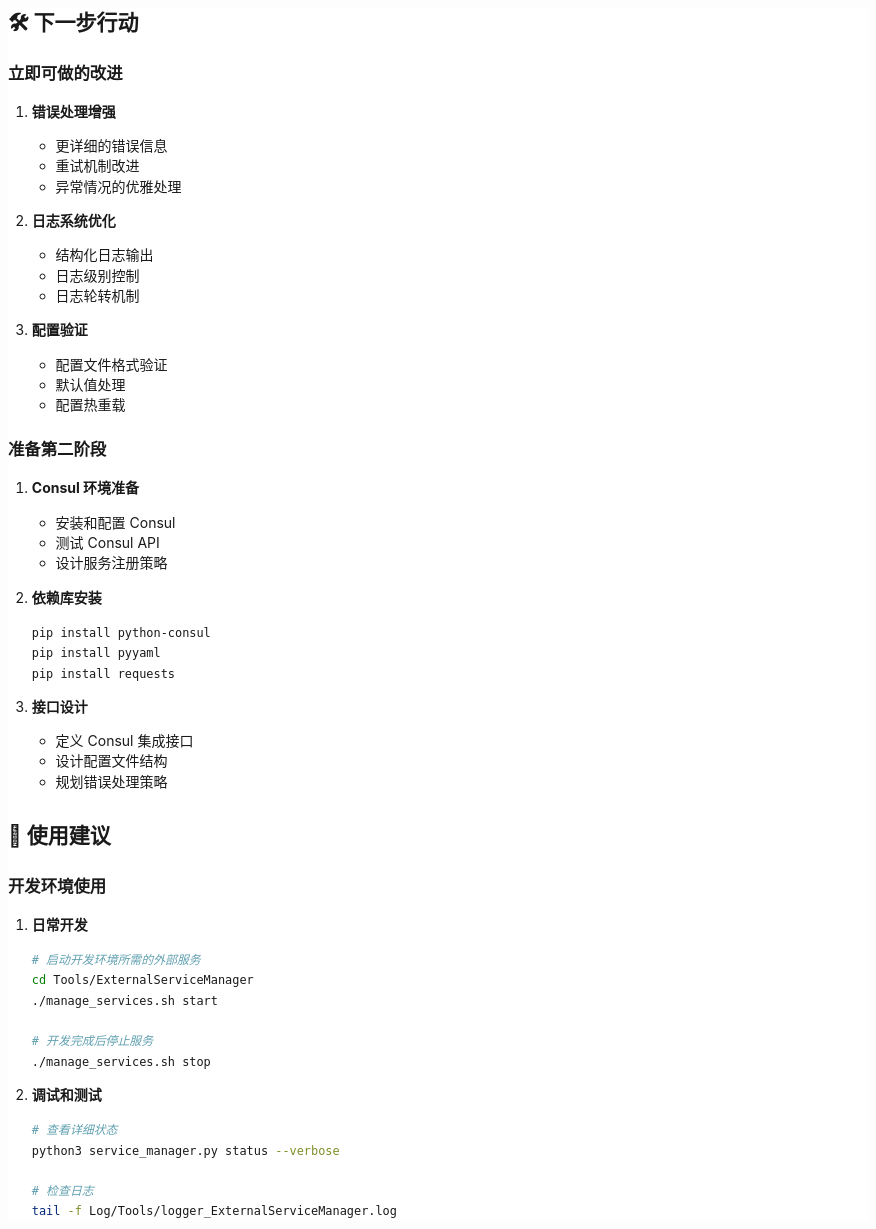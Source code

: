 ## 🛠️ 下一步行动

### 立即可做的改进

1. **错误处理增强**
   - 更详细的错误信息
   - 重试机制改进
   - 异常情况的优雅处理

2. **日志系统优化**
   - 结构化日志输出
   - 日志级别控制
   - 日志轮转机制

3. **配置验证**
   - 配置文件格式验证
   - 默认值处理
   - 配置热重载

### 准备第二阶段

1. **Consul 环境准备**
   - 安装和配置 Consul
   - 测试 Consul API
   - 设计服务注册策略

2. **依赖库安装**
   ```bash
   pip install python-consul
   pip install pyyaml
   pip install requests
   ```

3. **接口设计**
   - 定义 Consul 集成接口
   - 设计配置文件结构
   - 规划错误处理策略

## 🔧 使用建议

### 开发环境使用

1. **日常开发**
   ```bash
   # 启动开发环境所需的外部服务
   cd Tools/ExternalServiceManager
   ./manage_services.sh start
   
   # 开发完成后停止服务
   ./manage_services.sh stop
   ```

2. **调试和测试**
   ```bash
   # 查看详细状态
   python3 service_manager.py status --verbose
   
   # 检查日志
   tail -f Log/Tools/logger_ExternalServiceManager.log
   ```
